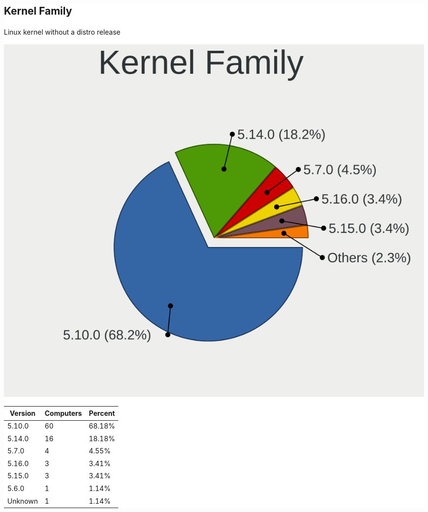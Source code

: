Kernel Family
-------------

Linux kernel without a distro release

![Kernel Family](./images/pie_chart/os_kernel_family.svg)


| Version | Computers | Percent |
|---------|-----------|---------|
| 5.10.0  | 60        | 68.18%  |
| 5.14.0  | 16        | 18.18%  |
| 5.7.0   | 4         | 4.55%   |
| 5.16.0  | 3         | 3.41%   |
| 5.15.0  | 3         | 3.41%   |
| 5.6.0   | 1         | 1.14%   |
| Unknown | 1         | 1.14%   |
